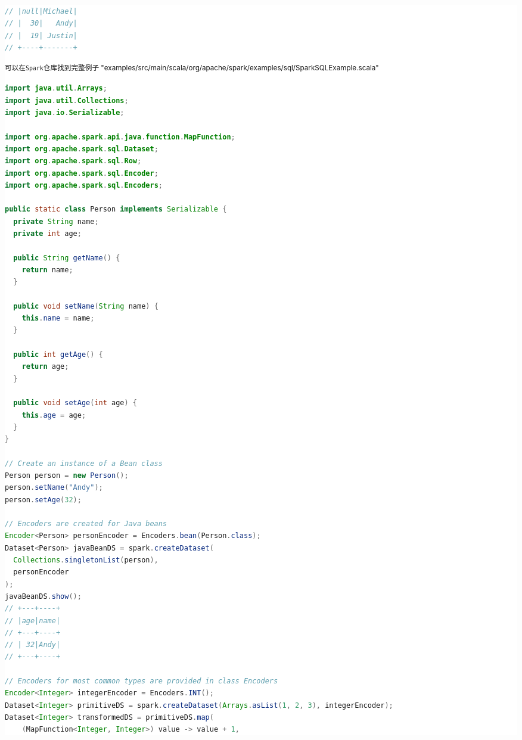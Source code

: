 ```Scala
// |null|Michael|
// |  30|   Andy|
// |  19| Justin|
// +----+-------+
```

<small>可以在`Spark`仓库找到完整例子 "examples/src/main/scala/org/apache/spark/examples/sql/SparkSQLExample.scala"</small>

```Java
import java.util.Arrays;
import java.util.Collections;
import java.io.Serializable;

import org.apache.spark.api.java.function.MapFunction;
import org.apache.spark.sql.Dataset;
import org.apache.spark.sql.Row;
import org.apache.spark.sql.Encoder;
import org.apache.spark.sql.Encoders;

public static class Person implements Serializable {
  private String name;
  private int age;

  public String getName() {
    return name;
  }

  public void setName(String name) {
    this.name = name;
  }

  public int getAge() {
    return age;
  }

  public void setAge(int age) {
    this.age = age;
  }
}

// Create an instance of a Bean class
Person person = new Person();
person.setName("Andy");
person.setAge(32);

// Encoders are created for Java beans
Encoder<Person> personEncoder = Encoders.bean(Person.class);
Dataset<Person> javaBeanDS = spark.createDataset(
  Collections.singletonList(person),
  personEncoder
);
javaBeanDS.show();
// +---+----+
// |age|name|
// +---+----+
// | 32|Andy|
// +---+----+

// Encoders for most common types are provided in class Encoders
Encoder<Integer> integerEncoder = Encoders.INT();
Dataset<Integer> primitiveDS = spark.createDataset(Arrays.asList(1, 2, 3), integerEncoder);
Dataset<Integer> transformedDS = primitiveDS.map(
    (MapFunction<Integer, Integer>) value -> value + 1,
```